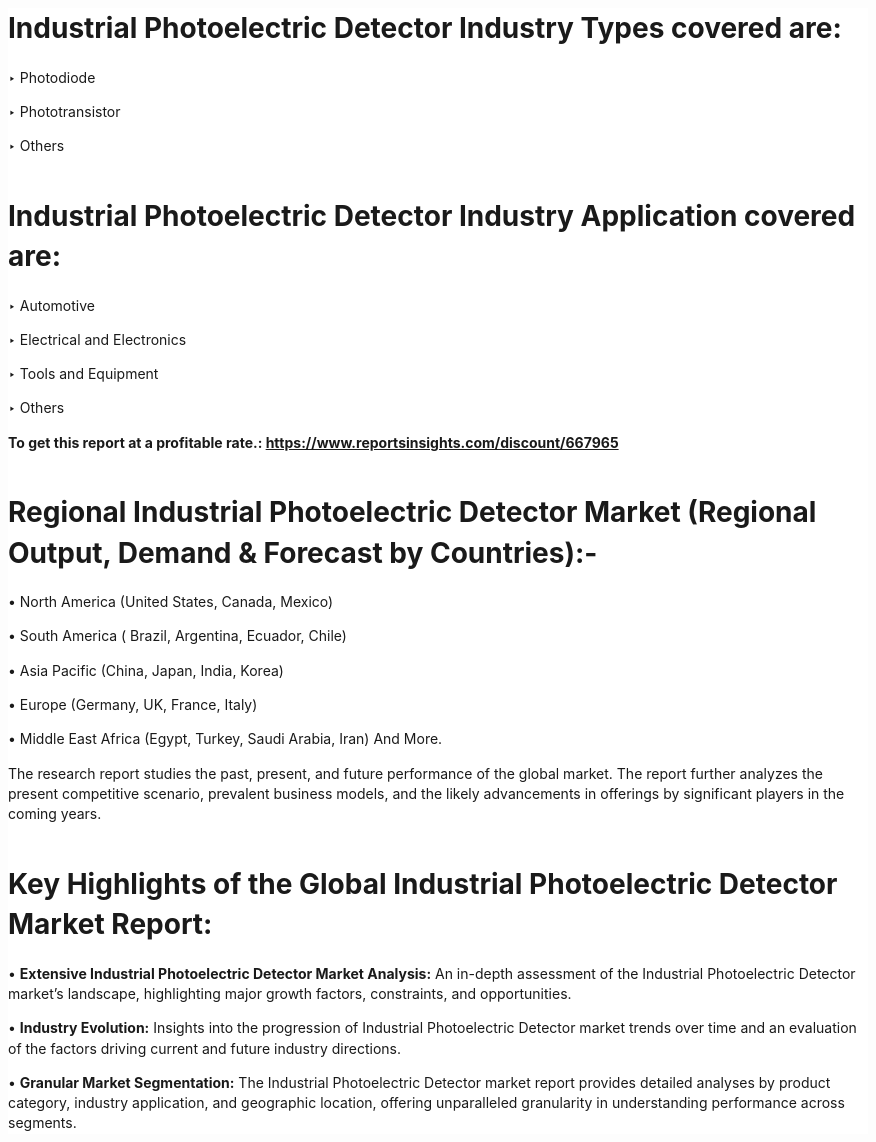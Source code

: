 # <strong>Industrial Photoelectric Detector Industry Types covered are:</strong>

‣ Photodiode

‣ Phototransistor

‣ Others

# <strong>Industrial Photoelectric Detector Industry Application covered are:</strong>

‣ Automotive

‣ Electrical and Electronics

‣ Tools and Equipment

‣ Others

<strong>To get this report at a profitable rate.: <a href=https://www.reportsinsights.com/discount/667965>https://www.reportsinsights.com/discount/667965</a></strong></font>

# <strong>Regional Industrial Photoelectric Detector Market (Regional Output, Demand &amp; Forecast by Countries):-</strong>

• North America (United States, Canada, Mexico)

• South America ( Brazil, Argentina, Ecuador, Chile)

• Asia Pacific (China, Japan, India, Korea)

• Europe (Germany, UK, France, Italy)

• Middle East Africa (Egypt, Turkey, Saudi Arabia, Iran) And More.

The research report studies the past, present, and future performance of the global market. The report further analyzes the present competitive scenario, prevalent business models, and the likely advancements in offerings by significant players in the coming years.

# <strong>Key Highlights of the Global Industrial Photoelectric Detector Market Report:</strong>

• <strong>Extensive Industrial Photoelectric Detector Market Analysis:</strong> An in-depth assessment of the Industrial Photoelectric Detector market’s landscape, highlighting major growth factors, constraints, and opportunities.

• <strong>Industry Evolution:</strong> Insights into the progression of Industrial Photoelectric Detector market trends over time and an evaluation of the factors driving current and future industry directions.

• <strong>Granular Market Segmentation:</strong> The Industrial Photoelectric Detector market report provides detailed analyses by product category, industry application, and geographic location, offering unparalleled granularity in understanding performance across segments.
